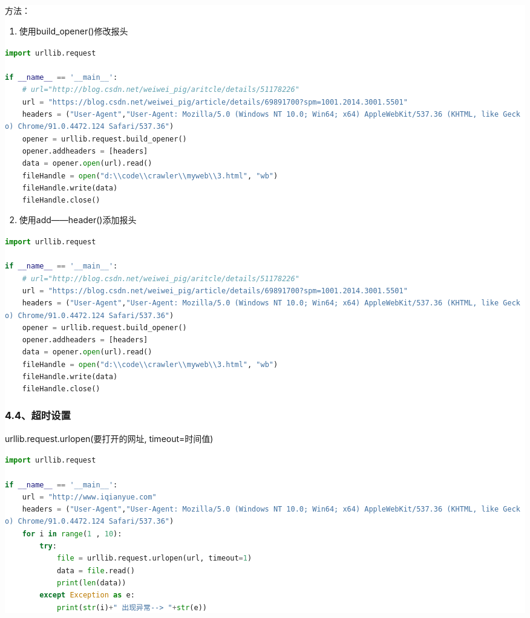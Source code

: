 方法：

1. 使用build_opener()修改报头

~~~python
import urllib.request

if __name__ == '__main__':
    # url="http://blog.csdn.net/weiwei_pig/aritcle/details/51178226"
    url = "https://blog.csdn.net/weiwei_pig/article/details/69891700?spm=1001.2014.3001.5501"
    headers = ("User-Agent","User-Agent: Mozilla/5.0 (Windows NT 10.0; Win64; x64) AppleWebKit/537.36 (KHTML, like Gecko) Chrome/91.0.4472.124 Safari/537.36")
    opener = urllib.request.build_opener()
    opener.addheaders = [headers]
    data = opener.open(url).read()
    fileHandle = open("d:\\code\\crawler\\myweb\\3.html", "wb")
    fileHandle.write(data)
    fileHandle.close()

~~~

2. 使用add——header()添加报头

~~~python
import urllib.request

if __name__ == '__main__':
    # url="http://blog.csdn.net/weiwei_pig/aritcle/details/51178226"
    url = "https://blog.csdn.net/weiwei_pig/article/details/69891700?spm=1001.2014.3001.5501"
    headers = ("User-Agent","User-Agent: Mozilla/5.0 (Windows NT 10.0; Win64; x64) AppleWebKit/537.36 (KHTML, like Gecko) Chrome/91.0.4472.124 Safari/537.36")
    opener = urllib.request.build_opener()
    opener.addheaders = [headers]
    data = opener.open(url).read()
    fileHandle = open("d:\\code\\crawler\\myweb\\3.html", "wb")
    fileHandle.write(data)
    fileHandle.close()

~~~

### 4.4、超时设置

urllib.request.urlopen(要打开的网址, timeout=时间值)

~~~python
import urllib.request

if __name__ == '__main__':
    url = "http://www.iqianyue.com"
    headers = ("User-Agent","User-Agent: Mozilla/5.0 (Windows NT 10.0; Win64; x64) AppleWebKit/537.36 (KHTML, like Gecko) Chrome/91.0.4472.124 Safari/537.36")
    for i in range(1 , 10):
        try:
            file = urllib.request.urlopen(url, timeout=1)
            data = file.read()
            print(len(data))
        except Exception as e:
            print(str(i)+" 出现异常--> "+str(e))
~~~
